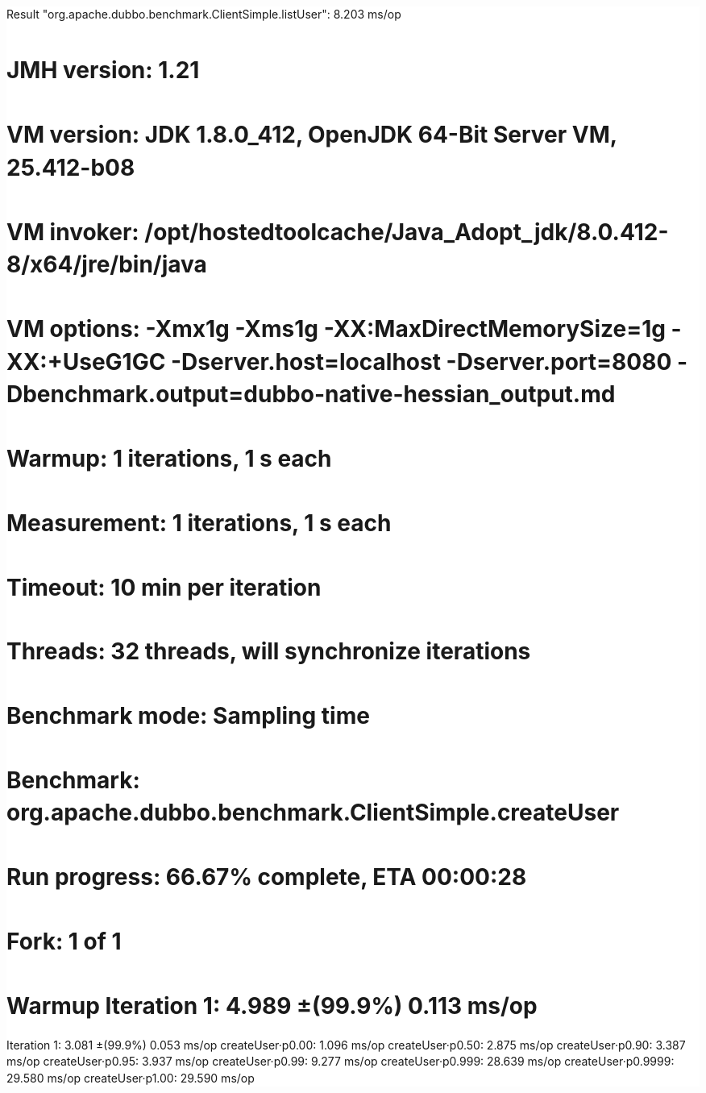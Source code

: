 
Result "org.apache.dubbo.benchmark.ClientSimple.listUser":
  8.203 ms/op


# JMH version: 1.21
# VM version: JDK 1.8.0_412, OpenJDK 64-Bit Server VM, 25.412-b08
# VM invoker: /opt/hostedtoolcache/Java_Adopt_jdk/8.0.412-8/x64/jre/bin/java
# VM options: -Xmx1g -Xms1g -XX:MaxDirectMemorySize=1g -XX:+UseG1GC -Dserver.host=localhost -Dserver.port=8080 -Dbenchmark.output=dubbo-native-hessian_output.md
# Warmup: 1 iterations, 1 s each
# Measurement: 1 iterations, 1 s each
# Timeout: 10 min per iteration
# Threads: 32 threads, will synchronize iterations
# Benchmark mode: Sampling time
# Benchmark: org.apache.dubbo.benchmark.ClientSimple.createUser

# Run progress: 66.67% complete, ETA 00:00:28
# Fork: 1 of 1
# Warmup Iteration   1: 4.989 ±(99.9%) 0.113 ms/op
Iteration   1: 3.081 ±(99.9%) 0.053 ms/op
                 createUser·p0.00:   1.096 ms/op
                 createUser·p0.50:   2.875 ms/op
                 createUser·p0.90:   3.387 ms/op
                 createUser·p0.95:   3.937 ms/op
                 createUser·p0.99:   9.277 ms/op
                 createUser·p0.999:  28.639 ms/op
                 createUser·p0.9999: 29.580 ms/op
                 createUser·p1.00:   29.590 ms/op

